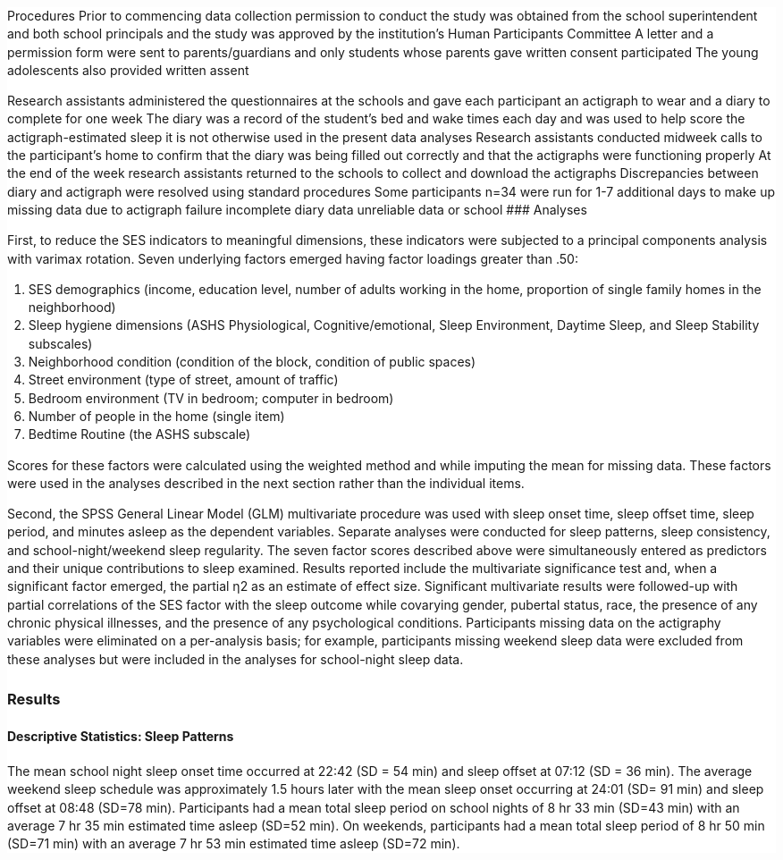 Procedures Prior to commencing data collection permission to conduct the study was obtained from the school superintendent and both school principals and the study was approved by the institution’s Human Participants Committee A letter and a permission form were sent to parents/guardians and only students whose parents gave written consent participated The young adolescents also provided written assent

Research assistants administered the questionnaires at the schools and gave each participant an actigraph to wear and a diary to complete for one week The diary was a record of the student’s bed and wake times each day and was used to help score the actigraph-estimated sleep it is not otherwise used in the present data analyses Research assistants conducted midweek calls to the participant’s home to confirm that the diary was being filled out correctly and that the actigraphs were functioning properly At the end of the week research assistants returned to the schools to collect and download the actigraphs Discrepancies between diary and actigraph were resolved using standard procedures Some participants n=34 were run for 1-7 additional days to make up missing data due to actigraph failure incomplete diary data unreliable data or school ### Analyses

First, to reduce the SES indicators to meaningful dimensions, these indicators were subjected to a principal components analysis with varimax rotation. Seven underlying factors emerged having factor loadings greater than .50:
1. SES demographics (income, education level, number of adults working in the home, proportion of single family homes in the neighborhood)
2. Sleep hygiene dimensions (ASHS Physiological, Cognitive/emotional, Sleep Environment, Daytime Sleep, and Sleep Stability subscales)
3. Neighborhood condition (condition of the block, condition of public spaces)
4. Street environment (type of street, amount of traffic)
5. Bedroom environment (TV in bedroom; computer in bedroom)
6. Number of people in the home (single item)
7. Bedtime Routine (the ASHS subscale)

Scores for these factors were calculated using the weighted method and while imputing the mean for missing data. These factors were used in the analyses described in the next section rather than the individual items.

Second, the SPSS General Linear Model (GLM) multivariate procedure was used with sleep onset time, sleep offset time, sleep period, and minutes asleep as the dependent variables. Separate analyses were conducted for sleep patterns, sleep consistency, and school-night/weekend sleep regularity. The seven factor scores described above were simultaneously entered as predictors and their unique contributions to sleep examined. Results reported include the multivariate significance test and, when a significant factor emerged, the partial η2 as an estimate of effect size. Significant multivariate results were followed-up with partial correlations of the SES factor with the sleep outcome while covarying gender, pubertal status, race, the presence of any chronic physical illnesses, and the presence of any psychological conditions. Participants missing data on the actigraphy variables were eliminated on a per-analysis basis; for example, participants missing weekend sleep data were excluded from these analyses but were included in the analyses for school-night sleep data.

### Results

#### Descriptive Statistics: Sleep Patterns

The mean school night sleep onset time occurred at 22:42 (SD = 54 min) and sleep offset at 07:12 (SD = 36 min). The average weekend sleep schedule was approximately 1.5 hours later with the mean sleep onset occurring at 24:01 (SD= 91 min) and sleep offset at 08:48 (SD=78 min). Participants had a mean total sleep period on school nights of 8 hr 33 min (SD=43 min) with an average 7 hr 35 min estimated time asleep (SD=52 min). On weekends, participants had a mean total sleep period of 8 hr 50 min (SD=71 min) with an average 7 hr 53 min estimated time asleep (SD=72 min).

